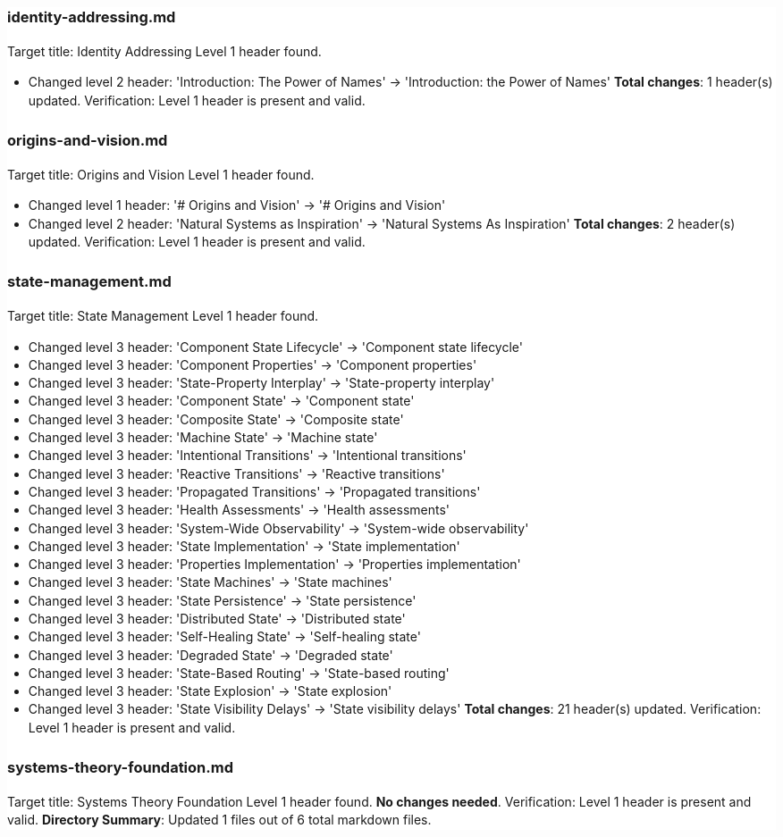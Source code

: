 ### identity-addressing.md

Target title: Identity Addressing
Level 1 header found.
- Changed level 2 header: 'Introduction: The Power of Names' → 'Introduction: the Power of Names'
**Total changes**: 1 header(s) updated.
Verification: Level 1 header is present and valid.

### origins-and-vision.md

Target title: Origins and Vision
Level 1 header found.
- Changed level 1 header: '# Origins and Vision' → '# Origins and Vision'
- Changed level 2 header: 'Natural Systems as Inspiration' → 'Natural Systems As Inspiration'
**Total changes**: 2 header(s) updated.
Verification: Level 1 header is present and valid.

### state-management.md

Target title: State Management
Level 1 header found.
- Changed level 3 header: 'Component State Lifecycle' → 'Component state lifecycle'
- Changed level 3 header: 'Component Properties' → 'Component properties'
- Changed level 3 header: 'State-Property Interplay' → 'State-property interplay'
- Changed level 3 header: 'Component State' → 'Component state'
- Changed level 3 header: 'Composite State' → 'Composite state'
- Changed level 3 header: 'Machine State' → 'Machine state'
- Changed level 3 header: 'Intentional Transitions' → 'Intentional transitions'
- Changed level 3 header: 'Reactive Transitions' → 'Reactive transitions'
- Changed level 3 header: 'Propagated Transitions' → 'Propagated transitions'
- Changed level 3 header: 'Health Assessments' → 'Health assessments'
- Changed level 3 header: 'System-Wide Observability' → 'System-wide observability'
- Changed level 3 header: 'State Implementation' → 'State implementation'
- Changed level 3 header: 'Properties Implementation' → 'Properties implementation'
- Changed level 3 header: 'State Machines' → 'State machines'
- Changed level 3 header: 'State Persistence' → 'State persistence'
- Changed level 3 header: 'Distributed State' → 'Distributed state'
- Changed level 3 header: 'Self-Healing State' → 'Self-healing state'
- Changed level 3 header: 'Degraded State' → 'Degraded state'
- Changed level 3 header: 'State-Based Routing' → 'State-based routing'
- Changed level 3 header: 'State Explosion' → 'State explosion'
- Changed level 3 header: 'State Visibility Delays' → 'State visibility delays'
**Total changes**: 21 header(s) updated.
Verification: Level 1 header is present and valid.

### systems-theory-foundation.md

Target title: Systems Theory Foundation
Level 1 header found.
**No changes needed**.
Verification: Level 1 header is present and valid.
**Directory Summary**: Updated 1 files out of 6 total markdown files.
